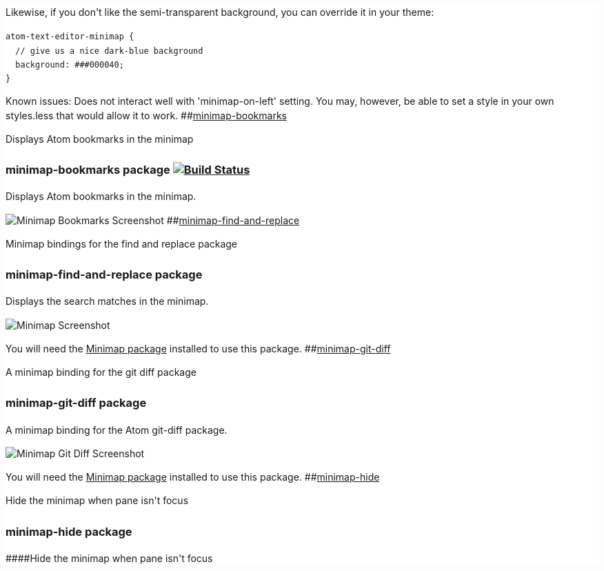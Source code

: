 Likewise, if you don't like the semi-transparent background, you can override it in your theme:

    atom-text-editor-minimap {
      // give us a nice dark-blue background
      background: ###000040;
    }

Known issues: Does not interact well with 'minimap-on-left' setting. You may, however, be able to set a style in your own styles.less that would allow it to work.
##<a name="minimap-bookmarks"></a>[minimap-bookmarks](https://github.com/atom-minimap/minimap-bookmarks#readme) 

Displays Atom bookmarks in the minimap

### minimap-bookmarks package [![Build Status](https://travis-ci.org/atom-minimap/minimap-bookmarks.svg?branch=master)](https://travis-ci.org/atom-minimap/minimap-bookmarks)

Displays Atom bookmarks in the minimap.

![Minimap Bookmarks Screenshot](https://github.com/atom-minimap/minimap-bookmarks/blob/master/screenshot.gif?raw=true)
##<a name="minimap-find-and-replace"></a>[minimap-find-and-replace](https://github.com/atom-minimap/minimap-find-and-replace#readme) 

Minimap bindings for the find and replace package

### minimap-find-and-replace package

Displays the search matches in the minimap.

![Minimap Screenshot](https://github.com/atom-minimap/minimap-find-and-replace/blob/master/screenshot.png?raw=true)

You will need the [Minimap package](https://github.com/atom-minimap/minimap) installed to use this package.
##<a name="minimap-git-diff"></a>[minimap-git-diff](https://github.com/atom-minimap/minimap-git-diff#readme) 

A minimap binding for the git diff package

### minimap-git-diff package

A minimap binding for the Atom git-diff package.

![Minimap Git Diff Screenshot](https://github.com/atom-minimap/minimap-git-diff/blob/master/screenshot.png?raw=true)

You will need the [Minimap package](https://github.com/fundon/atom-minimap) installed to use this package.
##<a name="minimap-hide"></a>[minimap-hide](https://github.com/T-800/atom-minimap-hide#readme) 

Hide the minimap when pane isn't focus

### minimap-hide package

####Hide the minimap when pane isn't focus
